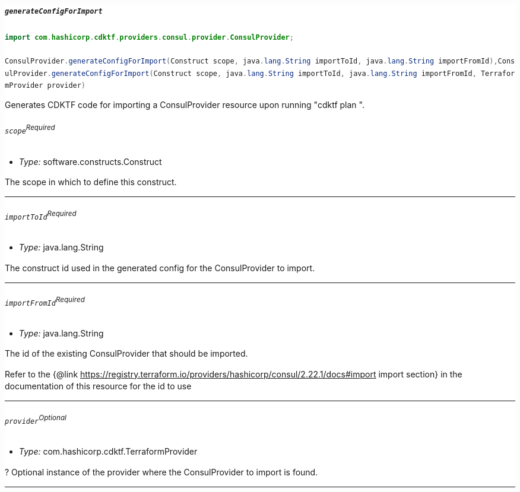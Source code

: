 
##### `generateConfigForImport` <a name="generateConfigForImport" id="@cdktf/provider-consul.provider.ConsulProvider.generateConfigForImport"></a>

```java
import com.hashicorp.cdktf.providers.consul.provider.ConsulProvider;

ConsulProvider.generateConfigForImport(Construct scope, java.lang.String importToId, java.lang.String importFromId),ConsulProvider.generateConfigForImport(Construct scope, java.lang.String importToId, java.lang.String importFromId, TerraformProvider provider)
```

Generates CDKTF code for importing a ConsulProvider resource upon running "cdktf plan <stack-name>".

###### `scope`<sup>Required</sup> <a name="scope" id="@cdktf/provider-consul.provider.ConsulProvider.generateConfigForImport.parameter.scope"></a>

- *Type:* software.constructs.Construct

The scope in which to define this construct.

---

###### `importToId`<sup>Required</sup> <a name="importToId" id="@cdktf/provider-consul.provider.ConsulProvider.generateConfigForImport.parameter.importToId"></a>

- *Type:* java.lang.String

The construct id used in the generated config for the ConsulProvider to import.

---

###### `importFromId`<sup>Required</sup> <a name="importFromId" id="@cdktf/provider-consul.provider.ConsulProvider.generateConfigForImport.parameter.importFromId"></a>

- *Type:* java.lang.String

The id of the existing ConsulProvider that should be imported.

Refer to the {@link https://registry.terraform.io/providers/hashicorp/consul/2.22.1/docs#import import section} in the documentation of this resource for the id to use

---

###### `provider`<sup>Optional</sup> <a name="provider" id="@cdktf/provider-consul.provider.ConsulProvider.generateConfigForImport.parameter.provider"></a>

- *Type:* com.hashicorp.cdktf.TerraformProvider

? Optional instance of the provider where the ConsulProvider to import is found.

---
